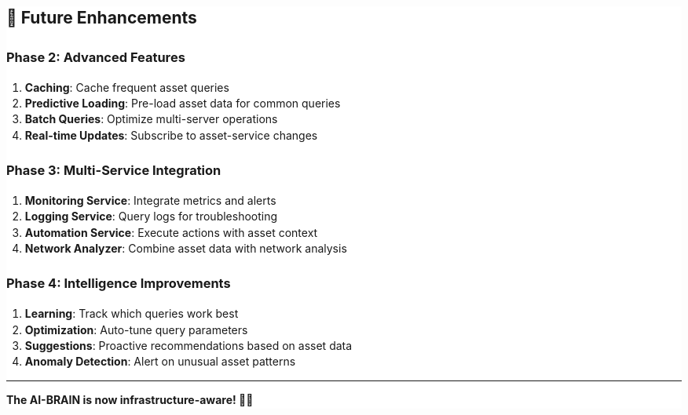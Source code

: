 
## 🚀 Future Enhancements

### Phase 2: Advanced Features
1. **Caching**: Cache frequent asset queries
2. **Predictive Loading**: Pre-load asset data for common queries
3. **Batch Queries**: Optimize multi-server operations
4. **Real-time Updates**: Subscribe to asset-service changes

### Phase 3: Multi-Service Integration
1. **Monitoring Service**: Integrate metrics and alerts
2. **Logging Service**: Query logs for troubleshooting
3. **Automation Service**: Execute actions with asset context
4. **Network Analyzer**: Combine asset data with network analysis

### Phase 4: Intelligence Improvements
1. **Learning**: Track which queries work best
2. **Optimization**: Auto-tune query parameters
3. **Suggestions**: Proactive recommendations based on asset data
4. **Anomaly Detection**: Alert on unusual asset patterns

---

**The AI-BRAIN is now infrastructure-aware! 🧠🚀**